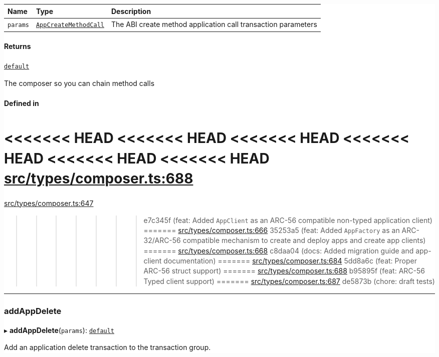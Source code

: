 | Name | Type | Description |
| :------ | :------ | :------ |
| `params` | [`AppCreateMethodCall`](../modules/types_composer.md#appcreatemethodcall) | The ABI create method application call transaction parameters |

#### Returns

[`default`](types_composer.default.md)

The composer so you can chain method calls

#### Defined in

<<<<<<< HEAD
<<<<<<< HEAD
<<<<<<< HEAD
<<<<<<< HEAD
<<<<<<< HEAD
<<<<<<< HEAD
[src/types/composer.ts:688](https://github.com/algorandfoundation/algokit-utils-ts/blob/main/src/types/composer.ts#L688)
=======
[src/types/composer.ts:647](https://github.com/algorandfoundation/algokit-utils-ts/blob/main/src/types/composer.ts#L647)
>>>>>>> e7c345f (feat: Added `AppClient` as an ARC-56 compatible non-typed application client)
=======
[src/types/composer.ts:666](https://github.com/algorandfoundation/algokit-utils-ts/blob/main/src/types/composer.ts#L666)
>>>>>>> 35253a5 (feat: Added `AppFactory` as an ARC-32/ARC-56 compatible mechanism to create and deploy apps and create app clients)
=======
[src/types/composer.ts:668](https://github.com/algorandfoundation/algokit-utils-ts/blob/main/src/types/composer.ts#L668)
>>>>>>> c8daa04 (docs: Added migration guide and app-client documentation)
=======
[src/types/composer.ts:684](https://github.com/algorandfoundation/algokit-utils-ts/blob/main/src/types/composer.ts#L684)
>>>>>>> 5dd8a6c (feat: Proper ARC-56 struct support)
=======
[src/types/composer.ts:688](https://github.com/algorandfoundation/algokit-utils-ts/blob/main/src/types/composer.ts#L688)
>>>>>>> b95895f (feat: ARC-56 Typed client support)
=======
[src/types/composer.ts:687](https://github.com/algorandfoundation/algokit-utils-ts/blob/main/src/types/composer.ts#L687)
>>>>>>> de5873b (chore: draft tests)

___

### addAppDelete

▸ **addAppDelete**(`params`): [`default`](types_composer.default.md)

Add an application delete transaction to the transaction group.

